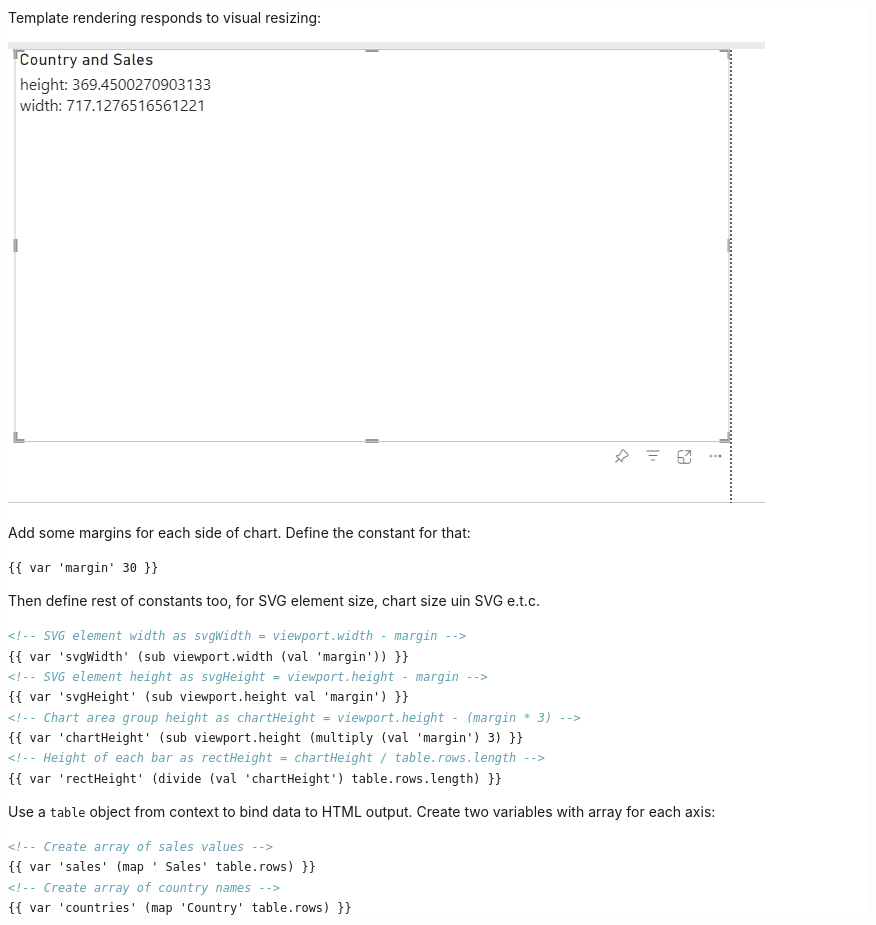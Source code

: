Template rendering responds to visual resizing:

![Viewport changes on visual resize](./img/html-responsive.gif)

Add some margins for each side of chart. Define the constant for that:

```html
{{ var 'margin' 30 }}
```

Then define rest of constants too, for SVG element size, chart size uin SVG e.t.c.

```html
<!-- SVG element width as svgWidth = viewport.width - margin -->
{{ var 'svgWidth' (sub viewport.width (val 'margin')) }}
<!-- SVG element height as svgHeight = viewport.height - margin -->
{{ var 'svgHeight' (sub viewport.height val 'margin') }}
<!-- Chart area group height as chartHeight = viewport.height - (margin * 3) -->
{{ var 'chartHeight' (sub viewport.height (multiply (val 'margin') 3) }}
<!-- Height of each bar as rectHeight = chartHeight / table.rows.length -->
{{ var 'rectHeight' (divide (val 'chartHeight') table.rows.length) }}
```

Use a `table` object from context to bind data to HTML output. Create two variables with array for each axis:

```html
<!-- Create array of sales values -->
{{ var 'sales' (map ' Sales' table.rows) }}
<!-- Create array of country names -->
{{ var 'countries' (map 'Country' table.rows) }}
```
